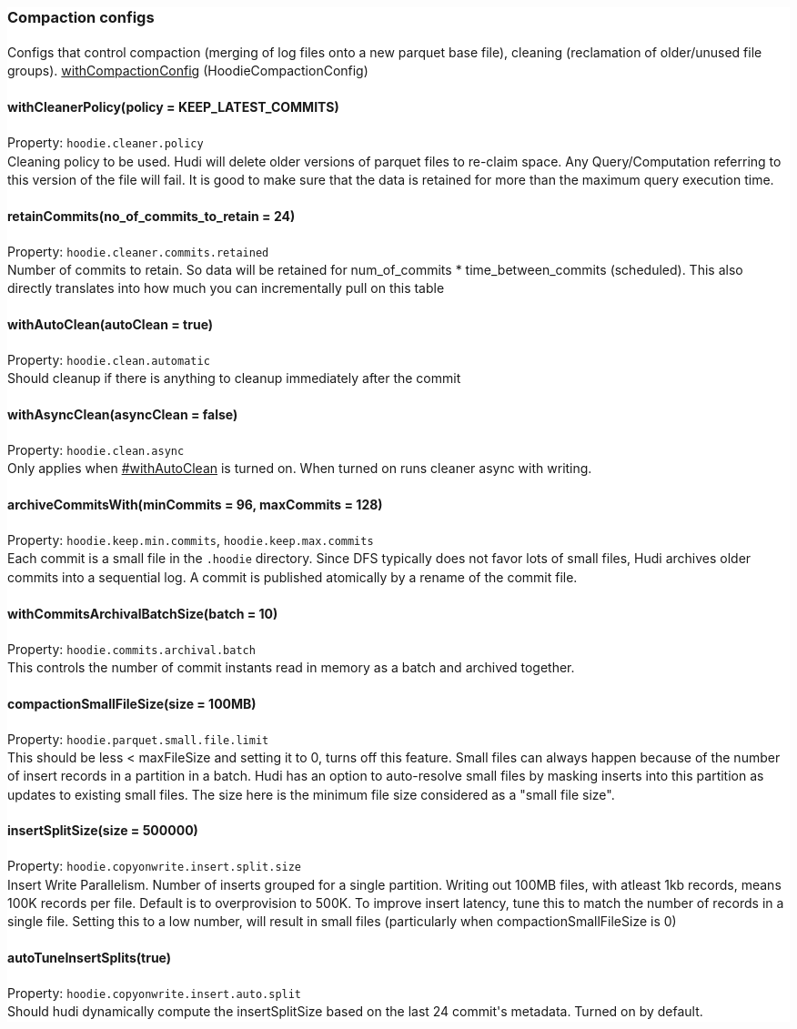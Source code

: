 ### Compaction configs
Configs that control compaction (merging of log files onto a new parquet base file), cleaning (reclamation of older/unused file groups).
[withCompactionConfig](#withCompactionConfig) (HoodieCompactionConfig) <br/>

#### withCleanerPolicy(policy = KEEP_LATEST_COMMITS) 
Property: `hoodie.cleaner.policy` <br/>
 Cleaning policy to be used. Hudi will delete older versions of parquet files to re-claim space. Any Query/Computation referring to this version of the file will fail. It is good to make sure that the data is retained for more than the maximum query execution time.

#### retainCommits(no_of_commits_to_retain = 24) 
Property: `hoodie.cleaner.commits.retained` <br/>
Number of commits to retain. So data will be retained for num_of_commits * time_between_commits (scheduled). This also directly translates into how much you can incrementally pull on this table

#### withAutoClean(autoClean = true) 
Property: `hoodie.clean.automatic` <br/>
Should cleanup if there is anything to cleanup immediately after the commit

#### withAsyncClean(asyncClean = false) 
Property: `hoodie.clean.async` <br/>
Only applies when [#withAutoClean](#withAutoClean) is turned on. When turned on runs cleaner async with writing. 

#### archiveCommitsWith(minCommits = 96, maxCommits = 128) 
Property: `hoodie.keep.min.commits`, `hoodie.keep.max.commits` <br/>
Each commit is a small file in the `.hoodie` directory. Since DFS typically does not favor lots of small files, Hudi archives older commits into a sequential log. A commit is published atomically by a rename of the commit file.

#### withCommitsArchivalBatchSize(batch = 10)
Property: `hoodie.commits.archival.batch` <br/>
This controls the number of commit instants read in memory as a batch and archived together.

#### compactionSmallFileSize(size = 100MB) 
Property: `hoodie.parquet.small.file.limit` <br/>
This should be less &lt; maxFileSize and setting it to 0, turns off this feature. Small files can always happen because of the number of insert records in a partition in a batch. Hudi has an option to auto-resolve small files by masking inserts into this partition as updates to existing small files. The size here is the minimum file size considered as a "small file size".

#### insertSplitSize(size = 500000) 
Property: `hoodie.copyonwrite.insert.split.size` <br/>
Insert Write Parallelism. Number of inserts grouped for a single partition. Writing out 100MB files, with atleast 1kb records, means 100K records per file. Default is to overprovision to 500K. To improve insert latency, tune this to match the number of records in a single file. Setting this to a low number, will result in small files (particularly when compactionSmallFileSize is 0)

#### autoTuneInsertSplits(true) 
Property: `hoodie.copyonwrite.insert.auto.split` <br/>
Should hudi dynamically compute the insertSplitSize based on the last 24 commit's metadata. Turned on by default. 
